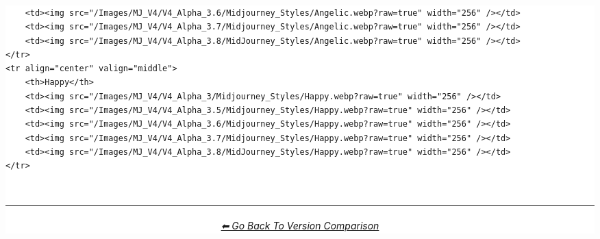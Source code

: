     	<td><img src="/Images/MJ_V4/V4_Alpha_3.6/Midjourney_Styles/Angelic.webp?raw=true" width="256" /></td>
    	<td><img src="/Images/MJ_V4/V4_Alpha_3.7/Midjourney_Styles/Angelic.webp?raw=true" width="256" /></td>
    	<td><img src="/Images/MJ_V4/V4_Alpha_3.8/MidJourney_Styles/Angelic.webp?raw=true" width="256" /></td>
    </tr>
    <tr align="center" valign="middle">
        <th>Happy</th>
        <td><img src="/Images/MJ_V4/V4_Alpha_3/Midjourney_Styles/Happy.webp?raw=true" width="256" /></td>
        <td><img src="/Images/MJ_V4/V4_Alpha_3.5/Midjourney_Styles/Happy.webp?raw=true" width="256" /></td>
        <td><img src="/Images/MJ_V4/V4_Alpha_3.6/Midjourney_Styles/Happy.webp?raw=true" width="256" /></td>
        <td><img src="/Images/MJ_V4/V4_Alpha_3.7/Midjourney_Styles/Happy.webp?raw=true" width="256" /></td>
        <td><img src="/Images/MJ_V4/V4_Alpha_3.8/MidJourney_Styles/Happy.webp?raw=true" width="256" /></td>
    </tr>
</table>


</div>

<br>

<hr>
<div align="center">
<h6><a href="/Pages/Comparison_Pages/Version_Comparison/MJ_V4/V4_Alpha.md">⬅ Go Back To Version Comparison</a></h6>
</div>